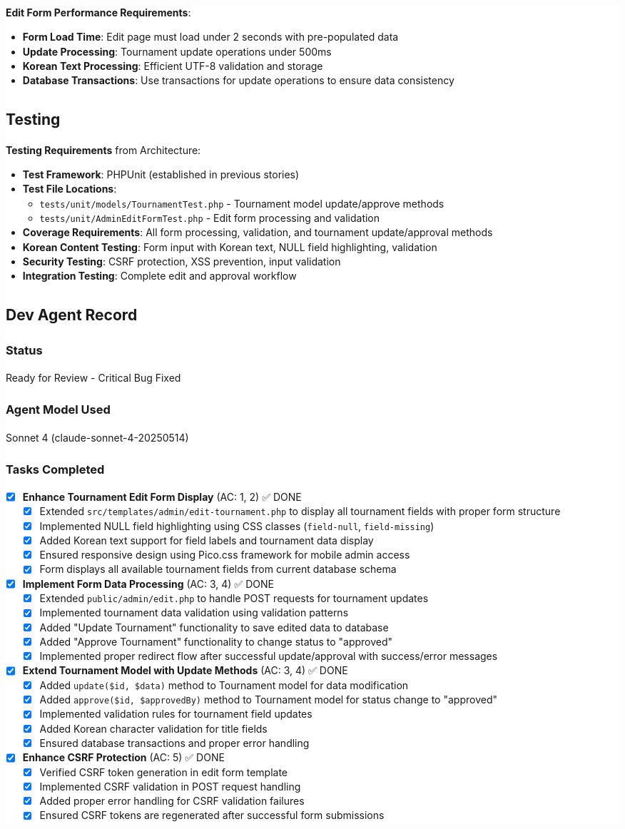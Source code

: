 **Edit Form Performance Requirements**:
- **Form Load Time**: Edit page must load under 2 seconds with pre-populated data
- **Update Processing**: Tournament update operations under 500ms
- **Korean Text Processing**: Efficient UTF-8 validation and storage
- **Database Transactions**: Use transactions for update operations to ensure data consistency

## Testing
**Testing Requirements** from Architecture:
- **Test Framework**: PHPUnit (established in previous stories)
- **Test File Locations**: 
  - `tests/unit/models/TournamentTest.php` - Tournament model update/approve methods
  - `tests/unit/AdminEditFormTest.php` - Edit form processing and validation
- **Coverage Requirements**: All form processing, validation, and tournament update/approval methods
- **Korean Content Testing**: Form input with Korean text, NULL field highlighting, validation
- **Security Testing**: CSRF protection, XSS prevention, input validation
- **Integration Testing**: Complete edit and approval workflow

## Dev Agent Record

### Status
Ready for Review - Critical Bug Fixed

### Agent Model Used
Sonnet 4 (claude-sonnet-4-20250514)

### Tasks Completed
- [x] **Enhance Tournament Edit Form Display** (AC: 1, 2) ✅ DONE
  - [x] Extended `src/templates/admin/edit-tournament.php` to display all tournament fields with proper form structure
  - [x] Implemented NULL field highlighting using CSS classes (`field-null`, `field-missing`)
  - [x] Added Korean text support for field labels and tournament data display
  - [x] Ensured responsive design using Pico.css framework for mobile admin access
  - [x] Form displays all available tournament fields from current database schema

- [x] **Implement Form Data Processing** (AC: 3, 4) ✅ DONE
  - [x] Extended `public/admin/edit.php` to handle POST requests for tournament updates
  - [x] Implemented tournament data validation using validation patterns
  - [x] Added "Update Tournament" functionality to save edited data to database
  - [x] Added "Approve Tournament" functionality to change status to "approved"
  - [x] Implemented proper redirect flow after successful update/approval with success/error messages

- [x] **Extend Tournament Model with Update Methods** (AC: 3, 4) ✅ DONE
  - [x] Added `update($id, $data)` method to Tournament model for data modification
  - [x] Added `approve($id, $approvedBy)` method to Tournament model for status change to "approved"
  - [x] Implemented validation rules for tournament field updates
  - [x] Added Korean character validation for title fields
  - [x] Ensured database transactions and proper error handling

- [x] **Enhance CSRF Protection** (AC: 5) ✅ DONE
  - [x] Verified CSRF token generation in edit form template
  - [x] Implemented CSRF validation in POST request handling
  - [x] Added proper error handling for CSRF validation failures
  - [x] Ensured CSRF tokens are regenerated after successful form submissions
